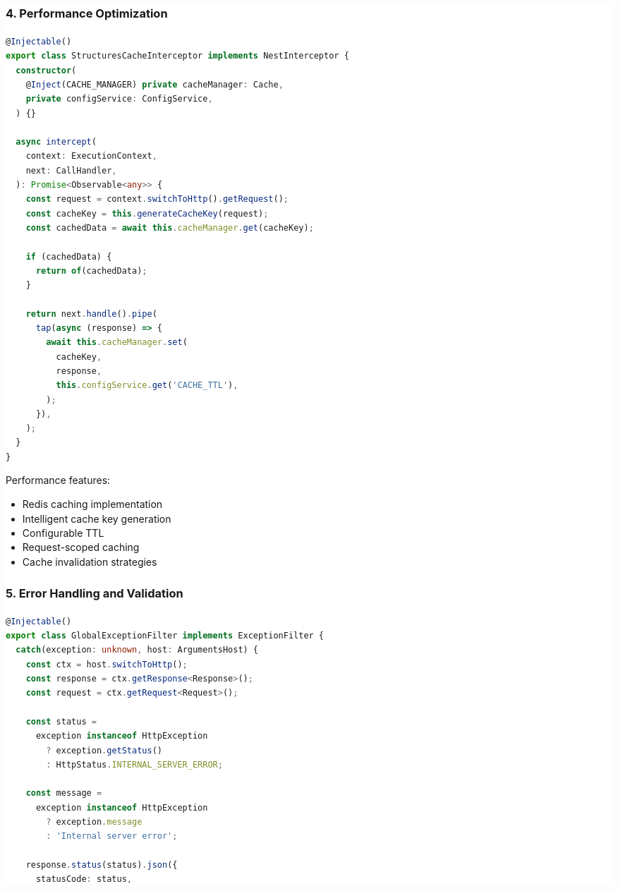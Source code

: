 ### 4. Performance Optimization

```typescript
@Injectable()
export class StructuresCacheInterceptor implements NestInterceptor {
  constructor(
    @Inject(CACHE_MANAGER) private cacheManager: Cache,
    private configService: ConfigService,
  ) {}

  async intercept(
    context: ExecutionContext,
    next: CallHandler,
  ): Promise<Observable<any>> {
    const request = context.switchToHttp().getRequest();
    const cacheKey = this.generateCacheKey(request);
    const cachedData = await this.cacheManager.get(cacheKey);

    if (cachedData) {
      return of(cachedData);
    }

    return next.handle().pipe(
      tap(async (response) => {
        await this.cacheManager.set(
          cacheKey,
          response,
          this.configService.get('CACHE_TTL'),
        );
      }),
    );
  }
}
```

Performance features:

- Redis caching implementation
- Intelligent cache key generation
- Configurable TTL
- Request-scoped caching
- Cache invalidation strategies

### 5. Error Handling and Validation

```typescript
@Injectable()
export class GlobalExceptionFilter implements ExceptionFilter {
  catch(exception: unknown, host: ArgumentsHost) {
    const ctx = host.switchToHttp();
    const response = ctx.getResponse<Response>();
    const request = ctx.getRequest<Request>();

    const status =
      exception instanceof HttpException
        ? exception.getStatus()
        : HttpStatus.INTERNAL_SERVER_ERROR;

    const message =
      exception instanceof HttpException
        ? exception.message
        : 'Internal server error';

    response.status(status).json({
      statusCode: status,
```